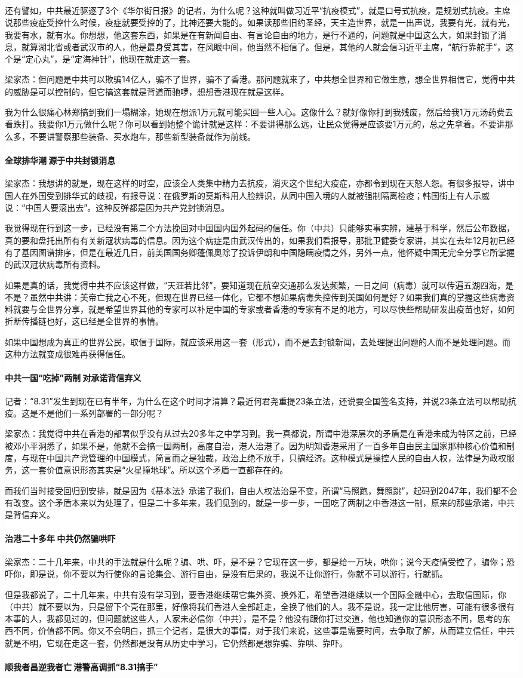 <p>
 还有譬如，中共最近驱逐了3个《华尔街日报》的记者，为什么呢？这种就叫做习近平“抗疫模式”，就是口号式抗疫，是规划式抗疫。主席说那些疫症受控什么时候，疫症就要受控的了，比神还要大能的。如果读那些旧约圣经，天主造世界，就是一出声说，我要有光，就有光，我要有水，就有水。你想想，他这套东西，如果是在有新闻自由、有言论自由的地方，是行不通的，问题就是中国这么大，如果封锁了消息，就算湖北省或者武汉市的人，他是最身受其害，在风眼中间，他当然不相信了。但是，其他的人就会信习近平主席，“航行靠舵手”，这个是“定心丸”，是“定海神针”，他现在就走这一套。
</p>
<p>
 梁家杰：但问题是中共可以欺骗14亿人，骗不了世界，骗不了香港。那问题就来了，中共想全世界和它做生意，想全世界相信它，觉得中共的威胁是可以控制的，但它搞这套就是背道而驰啰，想想香港现在就是这样。
</p>
<p>
 我为什么很痛心林郑搞到我们一塌糊涂，她现在想派1万元就可能买回一些人心。这像什么？就好像你打到我残废，然后给我1万元汤药费去看跌打。我要你1万元做什么呢？你可以看到她整个诡计就是这样：不要讲得那么远，让民众觉得是应该要1万元的，总之先拿着。不要讲那么多，不要讲警察那些装备、买水炮车，那些新型装备就作为前线。
</p>
<h4>
 全球排华潮 源于中共封锁消息
</h4>
<p>
 梁家杰：我想讲的就是，现在这样的时空，应该全人类集中精力去抗疫，消灭这个世纪大疫症，亦都令到现在天怒人怨。有很多报导，讲中国人在外国受到排华式的歧视，有报导说：在俄罗斯的莫斯科用人脸辨识，从同中国入境的人就被强制隔离检疫；韩国街上有人示威说：“中国人要滚出去”。这种反弹都是因为共产党封锁消息。
</p>
<p>
 我觉得现在行到这一步，已经没有第二个方法挽回对中国国内国外起码的信任。你（中共）只能够实事实辨，建基于科学，然后公布数据，真的要和盘托出所有有关新冦状病毒的信息。因为这个病症是由武汉传出的，如果我们看报导，那批卫健委专家讲，其实在去年12月初已经有了基因图谱排序，但是在最近几日，前美国国务卿蓬佩奥除了投诉伊朗和中国隐瞒疫情之外，另外一点，他怀疑中国无完全分享它所掌握的武汉冠状病毒所有资料。
</p>
<p>
 如果是真的话，我觉得中共不应该这样做，“天涯若比邻”，要知道现在航空交通那么发达频繁，一日之间（病毒）就可以传遍五湖四海，是不是？虽然中共讲：美帝亡我之心不死，但现在世界已经一体化，它都不想如果病毒失控传到美国如何是好？如果我们真的掌握这些病毒资料就要与全世界分享，就是希望世界其他的专家可以补足中国的专家或者香港的专家有不足的地方，可以尽快些帮助研发出疫苗也好，如何折断传播链也好，这已经是全世界的事情。
</p>
<p>
 如果中国想成为真正的世界公民，取信于国际，就应该采用这一套（形式），而不是去封锁新闻，去处理提出问题的人而不是处理问题。而这种方法就变成很难再获得信任。
</p>
<h4>
 中共一国“吃掉”两制 对承诺背信弃义
</h4>
<p>
 记者：“8.31”发生到现在已有半年，为什么在这个时间才清算？最近何君尧重提23条立法，还说要全国签名支持，并说23条立法可以帮助抗疫。这是不是他们一系列部署的一部分呢？
</p>
<p>
 梁家杰：我觉得中共在香港的部署似乎没有从过去20多年之中学习到。我一真都说，所谓中港深层次的矛盾是在香港未成为特区之前，已经被邓小平洞悉了，如果不是，他就不会搞一国两制，高度自治，港人治港了。因为明知香港采用了一百多年自由民主国家那种核心价值和制度，与现在中国共产党管理的中国模式，简言而之是独裁，政治上绝不放手，只搞经济。这种模式是操控人民的自由人权，法律是为政权服务，这一套价值意识形态其实是“火星撞地球”。所以这个矛盾一直都存在的。
</p>
<p>
 而我们当时接受回归到安排，就是因为《基本法》承诺了我们，自由人权法治是不变，所谓“马照跑，舞照跳”，起码到2047年，我们都不会有改变。这个矛盾本来以为处理了，但是二十多年来，我们见到的，就是一步一步，一国吃了两制之中香港这一制，原来的那些承诺，中共是背信弃义。
</p>
<h4>
 治港二十多年 中共仍然骗哄吓
</h4>
<p>
 梁家杰：二十几年来，中共的手法就是什么呢？骗、哄、吓，是不是？它现在这一步，都是给一万块，哄你；说今天疫情受控了，骗你；恐吓你，即是说，你不要以为行使你的言论集会、游行自由，是没有后果的，我说不让你游行，你就不可以游行，行就抓。
</p>
<p>
 但是我都说了，二十几年来，中共有没有学习到，要香港继续帮它集外资、换外汇，希望香港继续以一个国际金融中心，去取信国际，你（中共）就不要以为，只是留下个壳在那里，好像将我们香港人全部赶走，全换了他们的人。我不是说，我一定比他厉害，可能有很多很有本事的人，我都见过的，但问题就这些人，人家未必信你（中共），是不是？他没有跟你打过交道，他也知道你的意识形态不同，思考的东西不同，价值都不同。你又不会明白，抓三个记者，是很大的事情，对于我们来说，这些事是需要时间，去争取了解，从而建立信任，中共就是不明，它现在走这一套，仍然都是没有从历史中学习，它仍然都是想靠骗、靠哄、靠吓。
</p>
<h4>
 顺我者昌逆我者亡 港警高调抓“8.31搞手”
</h4>
<p>